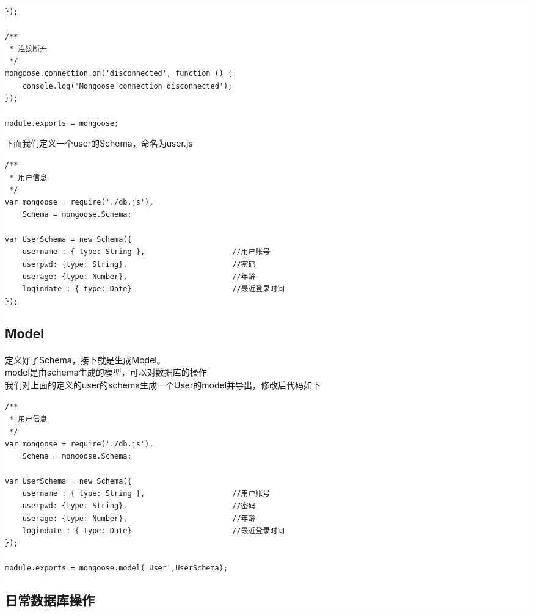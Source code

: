 ```
});    
 
/**
 * 连接断开
 */
mongoose.connection.on('disconnected', function () {    
    console.log('Mongoose connection disconnected');  
});    

module.exports = mongoose;
```

下面我们定义一个user的Schema，命名为user.js
```
/**
 * 用户信息
 */
var mongoose = require('./db.js'),
    Schema = mongoose.Schema;

var UserSchema = new Schema({          
    username : { type: String },                    //用户账号
    userpwd: {type: String},                        //密码
    userage: {type: Number},                        //年龄
    logindate : { type: Date}                       //最近登录时间
});
```

## Model
定义好了Schema，接下就是生成Model。<br />
model是由schema生成的模型，可以对数据库的操作<br />
我们对上面的定义的user的schema生成一个User的model并导出，修改后代码如下<br />
```
/**
 * 用户信息
 */
var mongoose = require('./db.js'),
    Schema = mongoose.Schema;

var UserSchema = new Schema({          
    username : { type: String },                    //用户账号
    userpwd: {type: String},                        //密码
    userage: {type: Number},                        //年龄
    logindate : { type: Date}                       //最近登录时间
});

module.exports = mongoose.model('User',UserSchema);
```

## 日常数据库操作
